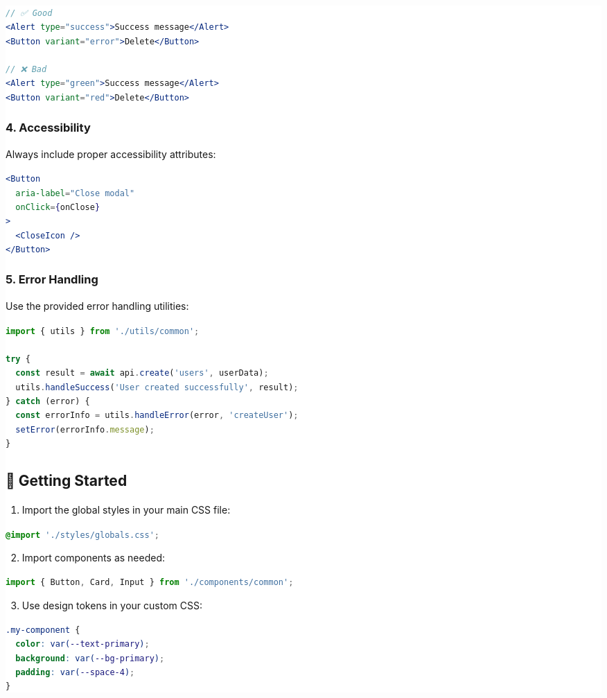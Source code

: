 ```jsx
// ✅ Good
<Alert type="success">Success message</Alert>
<Button variant="error">Delete</Button>

// ❌ Bad
<Alert type="green">Success message</Alert>
<Button variant="red">Delete</Button>
```

### 4. Accessibility
Always include proper accessibility attributes:

```jsx
<Button
  aria-label="Close modal"
  onClick={onClose}
>
  <CloseIcon />
</Button>
```

### 5. Error Handling
Use the provided error handling utilities:

```jsx
import { utils } from './utils/common';

try {
  const result = await api.create('users', userData);
  utils.handleSuccess('User created successfully', result);
} catch (error) {
  const errorInfo = utils.handleError(error, 'createUser');
  setError(errorInfo.message);
}
```

## 🚀 Getting Started

1. Import the global styles in your main CSS file:
```css
@import './styles/globals.css';
```

2. Import components as needed:
```jsx
import { Button, Card, Input } from './components/common';
```

3. Use design tokens in your custom CSS:
```css
.my-component {
  color: var(--text-primary);
  background: var(--bg-primary);
  padding: var(--space-4);
}
```
